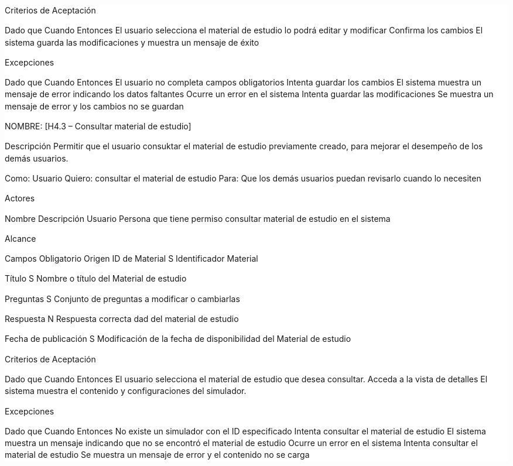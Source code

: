 

Criterios de Aceptación

Dado que	Cuando	Entonces
El usuario selecciona el material de estudio lo podrá editar y modificar	Confirma los cambios	El sistema guarda las modificaciones y muestra un mensaje de éxito
 
Excepciones

Dado que	Cuando	Entonces
El usuario no completa campos obligatorios	Intenta guardar los cambios	El sistema muestra un mensaje de error indicando los datos faltantes
Ocurre un error en el sistema	Intenta guardar las modificaciones	Se muestra un mensaje de error y los cambios no se guardan


NOMBRE: [H4.3 – Consultar material de estudio]

Descripción Permitir que el usuario consuktar el material de estudio previamente creado, para mejorar el desempeño de los demás usuarios.


Como: Usuario
Quiero: consultar el material de estudio
Para: Que los demás usuarios puedan revisarlo cuando lo necesiten

Actores

Nombre	Descripción
Usuario	Persona que tiene permiso consultar material de estudio en el sistema

Alcance

Campos	Obligatorio	Origen
ID de Material	S	Identificador Material

Título	S	Nombre o título del Material de estudio

Preguntas	S	Conjunto de preguntas a modificar o cambiarlas

Respuesta	N	Respuesta correcta dad del material de
estudio

Fecha de publicación	S	Modificación de la fecha de disponibilidad del Material de estudio
 

Criterios de Aceptación

Dado que	Cuando	Entonces
El usuario selecciona el
material de estudio que desea consultar.	Acceda a la vista de detalles	El sistema muestra el
contenido y configuraciones del simulador.

Excepciones

Dado que	Cuando	Entonces
No existe un simulador con el ID especificado	Intenta consultar el material de estudio	El	sistema	muestra	un mensaje indicando que no se
encontró	el	material	de estudio
Ocurre un error en el sistema	Intenta consultar el material de estudio	Se muestra un mensaje de error y el contenido no se
carga
